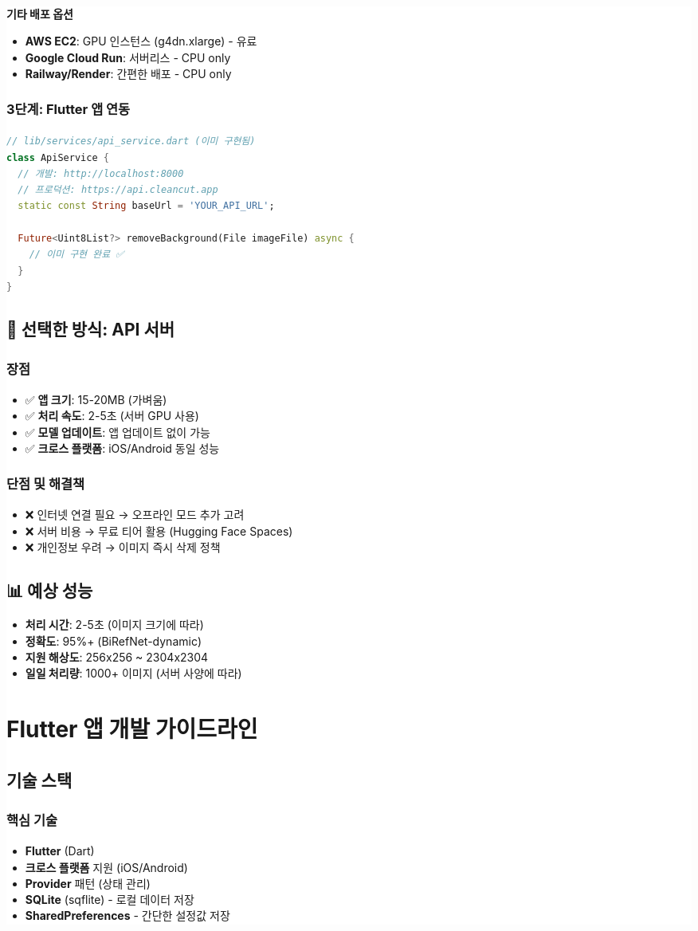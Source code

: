 **기타 배포 옵션**
- **AWS EC2**: GPU 인스턴스 (g4dn.xlarge) - 유료
- **Google Cloud Run**: 서버리스 - CPU only
- **Railway/Render**: 간편한 배포 - CPU only

### 3단계: Flutter 앱 연동
```dart
// lib/services/api_service.dart (이미 구현됨)
class ApiService {
  // 개발: http://localhost:8000
  // 프로덕션: https://api.cleancut.app
  static const String baseUrl = 'YOUR_API_URL';
  
  Future<Uint8List?> removeBackground(File imageFile) async {
    // 이미 구현 완료 ✅
  }
}
```

## 🎯 선택한 방식: API 서버

### 장점
- ✅ **앱 크기**: 15-20MB (가벼움)
- ✅ **처리 속도**: 2-5초 (서버 GPU 사용)
- ✅ **모델 업데이트**: 앱 업데이트 없이 가능
- ✅ **크로스 플랫폼**: iOS/Android 동일 성능

### 단점 및 해결책
- ❌ 인터넷 연결 필요 → 오프라인 모드 추가 고려
- ❌ 서버 비용 → 무료 티어 활용 (Hugging Face Spaces)
- ❌ 개인정보 우려 → 이미지 즉시 삭제 정책

## 📊 예상 성능

- **처리 시간**: 2-5초 (이미지 크기에 따라)
- **정확도**: 95%+ (BiRefNet-dynamic)
- **지원 해상도**: 256x256 ~ 2304x2304
- **일일 처리량**: 1000+ 이미지 (서버 사양에 따라)

# Flutter 앱 개발 가이드라인

## 기술 스택

### 핵심 기술

- **Flutter** (Dart)
- **크로스 플랫폼** 지원 (iOS/Android)
- **Provider** 패턴 (상태 관리)
- **SQLite** (sqflite) - 로컬 데이터 저장
- **SharedPreferences** - 간단한 설정값 저장
